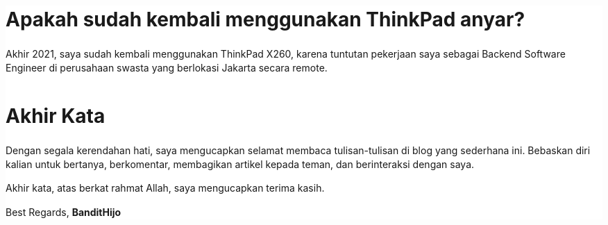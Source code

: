 # Apakah sudah kembali menggunakan ThinkPad anyar?

Akhir 2021, saya sudah kembali menggunakan ThinkPad X260, karena tuntutan pekerjaan saya sebagai Backend Software Engineer di perusahaan swasta yang berlokasi Jakarta secara remote.

# Akhir Kata

Dengan segala kerendahan hati, saya mengucapkan selamat membaca tulisan-tulisan di blog yang sederhana ini. Bebaskan diri kalian untuk bertanya, berkomentar, membagikan artikel kepada teman, dan berinteraksi dengan saya.

Akhir kata, atas berkat rahmat Allah, saya mengucapkan terima kasih.

Best Regards, **BanditHijo**
